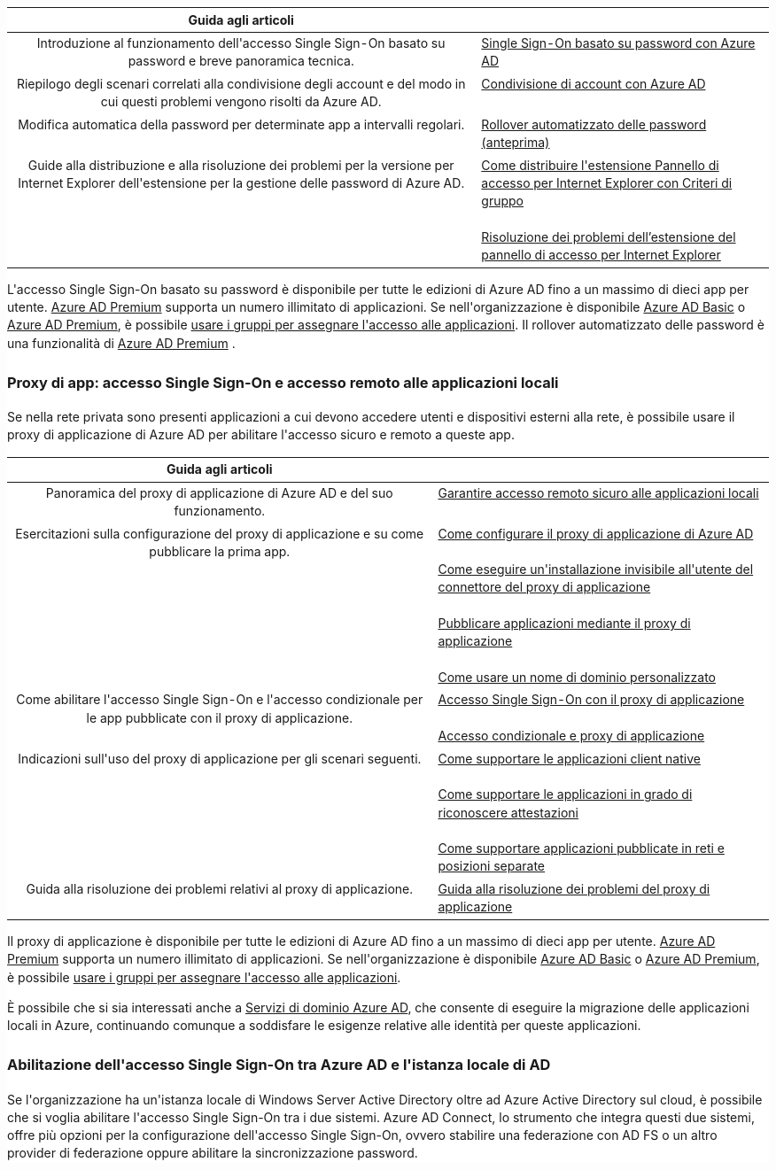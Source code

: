 | Guida agli articoli |  |
|:---:| --- |
| Introduzione al funzionamento dell'accesso Single Sign-On basato su password e breve panoramica tecnica. |[Single Sign-On basato su password con Azure AD](active-directory-appssoaccess-whatis.md#password-based-single-sign-on) |
| Riepilogo degli scenari correlati alla condivisione degli account e del modo in cui questi problemi vengono risolti da Azure AD. |[Condivisione di account con Azure AD](active-directory-sharing-accounts.md) |
| Modifica automatica della password per determinate app a intervalli regolari. |[Rollover automatizzato delle password (anteprima)](https://blogs.technet.microsoft.com/enterprisemobility/2015/02/20/azure-ad-automated-password-roll-over-for-facebook-twitter-and-linkedin-now-in-preview/) |
| Guide alla distribuzione e alla risoluzione dei problemi per la versione per Internet Explorer dell'estensione per la gestione delle password di Azure AD. |[Come distribuire l'estensione Pannello di accesso per Internet Explorer con Criteri di gruppo](active-directory-saas-ie-group-policy.md)<br /><br />[Risoluzione dei problemi dell’estensione del pannello di accesso per Internet Explorer](active-directory-saas-ie-troubleshooting.md) |

L'accesso Single Sign-On basato su password è disponibile per tutte le edizioni di Azure AD fino a un massimo di dieci app per utente. [Azure AD Premium](https://azure.microsoft.com/pricing/details/active-directory/) supporta un numero illimitato di applicazioni. Se nell'organizzazione è disponibile [Azure AD Basic](https://azure.microsoft.com/pricing/details/active-directory/) o [Azure AD Premium](https://azure.microsoft.com/pricing/details/active-directory/), è possibile [usare i gruppi per assegnare l'accesso alle applicazioni](#managing-access-to-applications). Il rollover automatizzato delle password è una funzionalità di [Azure AD Premium](https://azure.microsoft.com/pricing/details/active-directory/) .

### <a name="app-proxy-single-sign-on-and-remote-access-to-on-premises-applications"></a>Proxy di app: accesso Single Sign-On e accesso remoto alle applicazioni locali
Se nella rete privata sono presenti applicazioni a cui devono accedere utenti e dispositivi esterni alla rete, è possibile usare il proxy di applicazione di Azure AD per abilitare l'accesso sicuro e remoto a queste app.

| Guida agli articoli |  |
|:---:| --- |
| Panoramica del proxy di applicazione di Azure AD e del suo funzionamento. |[Garantire accesso remoto sicuro alle applicazioni locali](active-directory-application-proxy-get-started.md) |
| Esercitazioni sulla configurazione del proxy di applicazione e su come pubblicare la prima app. |[Come configurare il proxy di applicazione di Azure AD](active-directory-application-proxy-enable.md)<br /><br />[Come eseguire un'installazione invisibile all'utente del connettore del proxy di applicazione](active-directory-application-proxy-silent-installation.md)<br /><br />[Pubblicare applicazioni mediante il proxy di applicazione](active-directory-application-proxy-publish.md)<br /><br />[Come usare un nome di dominio personalizzato](active-directory-application-proxy-custom-domains.md) |
| Come abilitare l'accesso Single Sign-On e l'accesso condizionale per le app pubblicate con il proxy di applicazione. |[Accesso Single Sign-On con il proxy di applicazione](active-directory-application-proxy-sso-using-kcd.md)<br /><br />[Accesso condizionale e proxy di applicazione](active-directory-application-proxy-conditional-access.md) |
| Indicazioni sull'uso del proxy di applicazione per gli scenari seguenti. |[Come supportare le applicazioni client native](active-directory-application-proxy-native-client.md)<br /><br />[Come supportare le applicazioni in grado di riconoscere attestazioni](active-directory-application-proxy-claims-aware-apps.md)<br /><br />[Come supportare applicazioni pubblicate in reti e posizioni separate](active-directory-application-proxy-connectors.md) |
| Guida alla risoluzione dei problemi relativi al proxy di applicazione. |[Guida alla risoluzione dei problemi del proxy di applicazione](active-directory-application-proxy-troubleshoot.md) |

Il proxy di applicazione è disponibile per tutte le edizioni di Azure AD fino a un massimo di dieci app per utente. [Azure AD Premium](https://azure.microsoft.com/pricing/details/active-directory/) supporta un numero illimitato di applicazioni. Se nell'organizzazione è disponibile [Azure AD Basic](https://azure.microsoft.com/pricing/details/active-directory/) o [Azure AD Premium](https://azure.microsoft.com/pricing/details/active-directory/), è possibile [usare i gruppi per assegnare l'accesso alle applicazioni](#managing-access-to-applications).

È possibile che si sia interessati anche a [Servizi di dominio Azure AD](../active-directory-domain-services/active-directory-ds-overview.md), che consente di eseguire la migrazione delle applicazioni locali in Azure, continuando comunque a soddisfare le esigenze relative alle identità per queste applicazioni.

### <a name="enabling-single-sign-on-between-azure-ad-and-on-premises-ad"></a>Abilitazione dell'accesso Single Sign-On tra Azure AD e l'istanza locale di AD
Se l'organizzazione ha un'istanza locale di Windows Server Active Directory oltre ad Azure Active Directory sul cloud, è possibile che si voglia abilitare l'accesso Single Sign-On tra i due sistemi. Azure AD Connect, lo strumento che integra questi due sistemi, offre più opzioni per la configurazione dell'accesso Single Sign-On, ovvero stabilire una federazione con AD FS o un altro provider di federazione oppure abilitare la sincronizzazione password.
